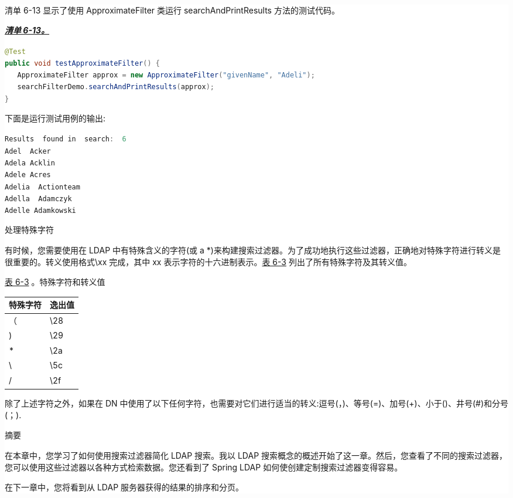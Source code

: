清单 6-13 显示了使用 ApproximateFilter 类运行 searchAndPrintResults 方法的测试代码。

[***清单 6-13。***](#_list13)

```java
@Test
public void testApproximateFilter() {
   ApproximateFilter approx = new ApproximateFilter("givenName", "Adeli");
   searchFilterDemo.searchAndPrintResults(approx);
}
```

下面是运行测试用例的输出:

```java
Results  found in  search:  6
Adel  Acker
Adela Acklin
Adele Acres
Adelia  Actionteam
Adella  Adamczyk
Adelle Adamkowski
```

处理特殊字符

有时候，您需要使用在 LDAP 中有特殊含义的字符(或 a *)来构建搜索过滤器。为了成功地执行这些过滤器，正确地对特殊字符进行转义是很重要的。转义使用格式\xx 完成，其中 xx 表示字符的十六进制表示。[表 6-3](#Tab3) 列出了所有特殊字符及其转义值。

[表 6-3](#_Tab3) 。特殊字符和转义值

| 特殊字符 | 逸出值 |
| --- | --- |
| （ | \28 |
| ) | \29 |
| * | \2a |
| \ | \5c |
| / | \2f |

除了上述字符之外，如果在 DN 中使用了以下任何字符，也需要对它们进行适当的转义:逗号(，)、等号(=)、加号(+)、小于()、井号(#)和分号(；).

摘要

在本章中，您学习了如何使用搜索过滤器简化 LDAP 搜索。我以 LDAP 搜索概念的概述开始了这一章。然后，您查看了不同的搜索过滤器，您可以使用这些过滤器以各种方式检索数据。您还看到了 Spring LDAP 如何使创建定制搜索过滤器变得容易。

在下一章中，您将看到从 LDAP 服务器获得的结果的排序和分页。